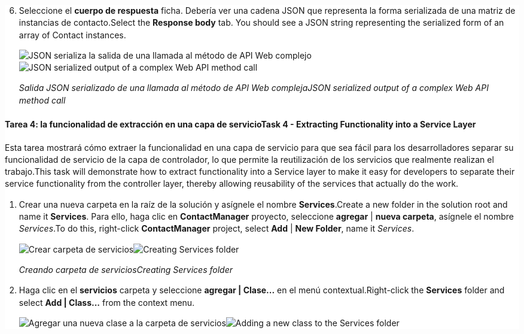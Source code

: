    6. <span data-ttu-id="df7fc-217">Seleccione el **cuerpo de respuesta** ficha. Debería ver una cadena JSON que representa la forma serializada de una matriz de instancias de contacto.</span><span class="sxs-lookup"><span data-stu-id="df7fc-217">Select the **Response body** tab. You should see a JSON string representing the serialized form of an array of Contact instances.</span></span>

      <span data-ttu-id="df7fc-218">![JSON serializa la salida de una llamada al método de API Web complejo](build-restful-apis-with-aspnet-web-api/_static/image13.png "JSON serializa la salida de una llamada al método de API Web compleja")</span><span class="sxs-lookup"><span data-stu-id="df7fc-218">![JSON serialized output of a complex Web API method call](build-restful-apis-with-aspnet-web-api/_static/image13.png "JSON serialized output of a complex Web API method call")</span></span>

      <span data-ttu-id="df7fc-219">*Salida JSON serializado de una llamada al método de API Web compleja*</span><span class="sxs-lookup"><span data-stu-id="df7fc-219">*JSON serialized output of a complex Web API method call*</span></span>

<a id="Ex1Task4"></a>

<a id="Task_4_-_Extracting_Functionality_into_a_Service_Layer"></a>
#### <a name="task-4---extracting-functionality-into-a-service-layer"></a><span data-ttu-id="df7fc-220">Tarea 4: la funcionalidad de extracción en una capa de servicio</span><span class="sxs-lookup"><span data-stu-id="df7fc-220">Task 4 - Extracting Functionality into a Service Layer</span></span>

<span data-ttu-id="df7fc-221">Esta tarea mostrará cómo extraer la funcionalidad en una capa de servicio para que sea fácil para los desarrolladores separar su funcionalidad de servicio de la capa de controlador, lo que permite la reutilización de los servicios que realmente realizan el trabajo.</span><span class="sxs-lookup"><span data-stu-id="df7fc-221">This task will demonstrate how to extract functionality into a Service layer to make it easy for developers to separate their service functionality from the controller layer, thereby allowing reusability of the services that actually do the work.</span></span>

1. <span data-ttu-id="df7fc-222">Crear una nueva carpeta en la raíz de la solución y asígnele el nombre **Services**.</span><span class="sxs-lookup"><span data-stu-id="df7fc-222">Create a new folder in the solution root and name it **Services**.</span></span> <span data-ttu-id="df7fc-223">Para ello, haga clic en **ContactManager** proyecto, seleccione **agregar** | **nueva carpeta**, asígnele el nombre *Services*.</span><span class="sxs-lookup"><span data-stu-id="df7fc-223">To do this, right-click **ContactManager** project, select **Add** | **New Folder**, name it *Services*.</span></span>

    <span data-ttu-id="df7fc-224">![Crear carpeta de servicios](build-restful-apis-with-aspnet-web-api/_static/image14.png "carpeta crear servicios")</span><span class="sxs-lookup"><span data-stu-id="df7fc-224">![Creating Services folder](build-restful-apis-with-aspnet-web-api/_static/image14.png "Creating Services folder")</span></span>

    <span data-ttu-id="df7fc-225">*Creando carpeta de servicios*</span><span class="sxs-lookup"><span data-stu-id="df7fc-225">*Creating Services folder*</span></span>
2. <span data-ttu-id="df7fc-226">Haga clic en el **servicios** carpeta y seleccione **agregar | Clase...**  en el menú contextual.</span><span class="sxs-lookup"><span data-stu-id="df7fc-226">Right-click the **Services** folder and select **Add | Class...** from the context menu.</span></span>

    <span data-ttu-id="df7fc-227">![Agregar una nueva clase a la carpeta de servicios](build-restful-apis-with-aspnet-web-api/_static/image15.png "agregar una nueva clase a la carpeta de servicios")</span><span class="sxs-lookup"><span data-stu-id="df7fc-227">![Adding a new class to the Services folder](build-restful-apis-with-aspnet-web-api/_static/image15.png "Adding a new class to the Services folder")</span></span>
